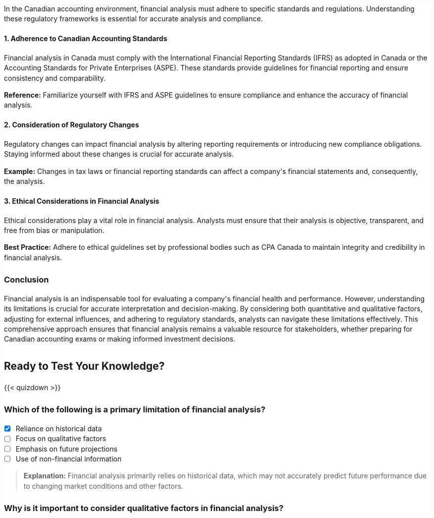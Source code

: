 In the Canadian accounting environment, financial analysis must adhere to specific standards and regulations. Understanding these regulatory frameworks is essential for accurate analysis and compliance.

#### 1. Adherence to Canadian Accounting Standards

Financial analysis in Canada must comply with the International Financial Reporting Standards (IFRS) as adopted in Canada or the Accounting Standards for Private Enterprises (ASPE). These standards provide guidelines for financial reporting and ensure consistency and comparability.

**Reference:** Familiarize yourself with IFRS and ASPE guidelines to ensure compliance and enhance the accuracy of financial analysis.

#### 2. Consideration of Regulatory Changes

Regulatory changes can impact financial analysis by altering reporting requirements or introducing new compliance obligations. Staying informed about these changes is crucial for accurate analysis.

**Example:** Changes in tax laws or financial reporting standards can affect a company's financial statements and, consequently, the analysis.

#### 3. Ethical Considerations in Financial Analysis

Ethical considerations play a vital role in financial analysis. Analysts must ensure that their analysis is objective, transparent, and free from bias or manipulation.

**Best Practice:** Adhere to ethical guidelines set by professional bodies such as CPA Canada to maintain integrity and credibility in financial analysis.

### Conclusion

Financial analysis is an indispensable tool for evaluating a company's financial health and performance. However, understanding its limitations is crucial for accurate interpretation and decision-making. By considering both quantitative and qualitative factors, adjusting for external influences, and adhering to regulatory standards, analysts can navigate these limitations effectively. This comprehensive approach ensures that financial analysis remains a valuable resource for stakeholders, whether preparing for Canadian accounting exams or making informed investment decisions.

## **Ready to Test Your Knowledge?**

{{< quizdown >}}

### Which of the following is a primary limitation of financial analysis?

- [x] Reliance on historical data
- [ ] Focus on qualitative factors
- [ ] Emphasis on future projections
- [ ] Use of non-financial information

> **Explanation:** Financial analysis primarily relies on historical data, which may not accurately predict future performance due to changing market conditions and other factors.

### Why is it important to consider qualitative factors in financial analysis?
